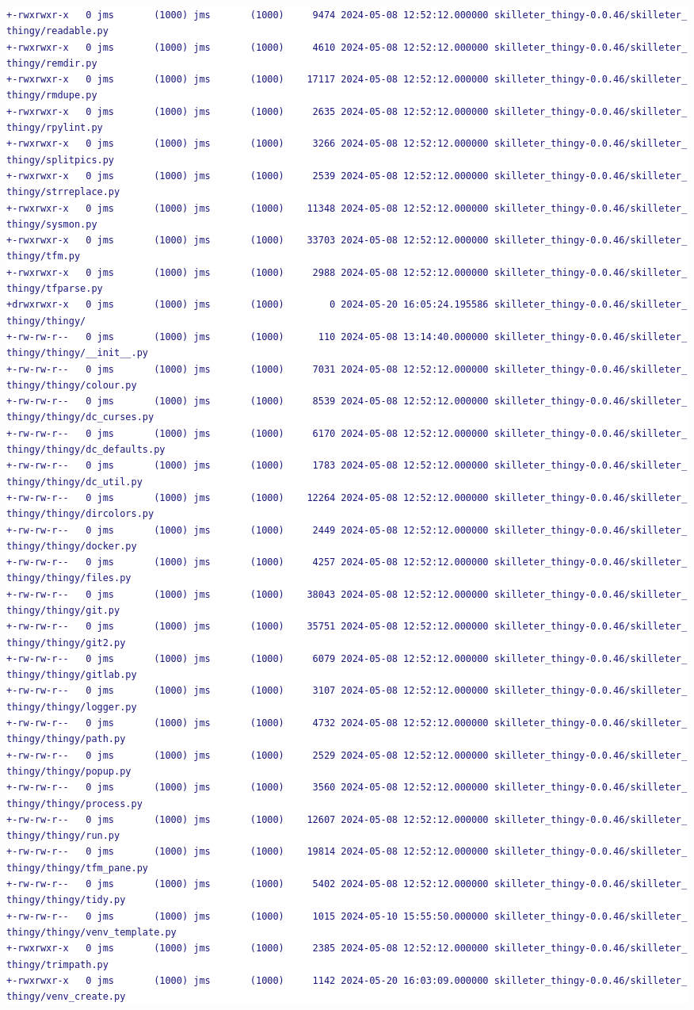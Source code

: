 ```diff
+-rwxrwxr-x   0 jms       (1000) jms       (1000)     9474 2024-05-08 12:52:12.000000 skilleter_thingy-0.0.46/skilleter_thingy/readable.py
+-rwxrwxr-x   0 jms       (1000) jms       (1000)     4610 2024-05-08 12:52:12.000000 skilleter_thingy-0.0.46/skilleter_thingy/remdir.py
+-rwxrwxr-x   0 jms       (1000) jms       (1000)    17117 2024-05-08 12:52:12.000000 skilleter_thingy-0.0.46/skilleter_thingy/rmdupe.py
+-rwxrwxr-x   0 jms       (1000) jms       (1000)     2635 2024-05-08 12:52:12.000000 skilleter_thingy-0.0.46/skilleter_thingy/rpylint.py
+-rwxrwxr-x   0 jms       (1000) jms       (1000)     3266 2024-05-08 12:52:12.000000 skilleter_thingy-0.0.46/skilleter_thingy/splitpics.py
+-rwxrwxr-x   0 jms       (1000) jms       (1000)     2539 2024-05-08 12:52:12.000000 skilleter_thingy-0.0.46/skilleter_thingy/strreplace.py
+-rwxrwxr-x   0 jms       (1000) jms       (1000)    11348 2024-05-08 12:52:12.000000 skilleter_thingy-0.0.46/skilleter_thingy/sysmon.py
+-rwxrwxr-x   0 jms       (1000) jms       (1000)    33703 2024-05-08 12:52:12.000000 skilleter_thingy-0.0.46/skilleter_thingy/tfm.py
+-rwxrwxr-x   0 jms       (1000) jms       (1000)     2988 2024-05-08 12:52:12.000000 skilleter_thingy-0.0.46/skilleter_thingy/tfparse.py
+drwxrwxr-x   0 jms       (1000) jms       (1000)        0 2024-05-20 16:05:24.195586 skilleter_thingy-0.0.46/skilleter_thingy/thingy/
+-rw-rw-r--   0 jms       (1000) jms       (1000)      110 2024-05-08 13:14:40.000000 skilleter_thingy-0.0.46/skilleter_thingy/thingy/__init__.py
+-rw-rw-r--   0 jms       (1000) jms       (1000)     7031 2024-05-08 12:52:12.000000 skilleter_thingy-0.0.46/skilleter_thingy/thingy/colour.py
+-rw-rw-r--   0 jms       (1000) jms       (1000)     8539 2024-05-08 12:52:12.000000 skilleter_thingy-0.0.46/skilleter_thingy/thingy/dc_curses.py
+-rw-rw-r--   0 jms       (1000) jms       (1000)     6170 2024-05-08 12:52:12.000000 skilleter_thingy-0.0.46/skilleter_thingy/thingy/dc_defaults.py
+-rw-rw-r--   0 jms       (1000) jms       (1000)     1783 2024-05-08 12:52:12.000000 skilleter_thingy-0.0.46/skilleter_thingy/thingy/dc_util.py
+-rw-rw-r--   0 jms       (1000) jms       (1000)    12264 2024-05-08 12:52:12.000000 skilleter_thingy-0.0.46/skilleter_thingy/thingy/dircolors.py
+-rw-rw-r--   0 jms       (1000) jms       (1000)     2449 2024-05-08 12:52:12.000000 skilleter_thingy-0.0.46/skilleter_thingy/thingy/docker.py
+-rw-rw-r--   0 jms       (1000) jms       (1000)     4257 2024-05-08 12:52:12.000000 skilleter_thingy-0.0.46/skilleter_thingy/thingy/files.py
+-rw-rw-r--   0 jms       (1000) jms       (1000)    38043 2024-05-08 12:52:12.000000 skilleter_thingy-0.0.46/skilleter_thingy/thingy/git.py
+-rw-rw-r--   0 jms       (1000) jms       (1000)    35751 2024-05-08 12:52:12.000000 skilleter_thingy-0.0.46/skilleter_thingy/thingy/git2.py
+-rw-rw-r--   0 jms       (1000) jms       (1000)     6079 2024-05-08 12:52:12.000000 skilleter_thingy-0.0.46/skilleter_thingy/thingy/gitlab.py
+-rw-rw-r--   0 jms       (1000) jms       (1000)     3107 2024-05-08 12:52:12.000000 skilleter_thingy-0.0.46/skilleter_thingy/thingy/logger.py
+-rw-rw-r--   0 jms       (1000) jms       (1000)     4732 2024-05-08 12:52:12.000000 skilleter_thingy-0.0.46/skilleter_thingy/thingy/path.py
+-rw-rw-r--   0 jms       (1000) jms       (1000)     2529 2024-05-08 12:52:12.000000 skilleter_thingy-0.0.46/skilleter_thingy/thingy/popup.py
+-rw-rw-r--   0 jms       (1000) jms       (1000)     3560 2024-05-08 12:52:12.000000 skilleter_thingy-0.0.46/skilleter_thingy/thingy/process.py
+-rw-rw-r--   0 jms       (1000) jms       (1000)    12607 2024-05-08 12:52:12.000000 skilleter_thingy-0.0.46/skilleter_thingy/thingy/run.py
+-rw-rw-r--   0 jms       (1000) jms       (1000)    19814 2024-05-08 12:52:12.000000 skilleter_thingy-0.0.46/skilleter_thingy/thingy/tfm_pane.py
+-rw-rw-r--   0 jms       (1000) jms       (1000)     5402 2024-05-08 12:52:12.000000 skilleter_thingy-0.0.46/skilleter_thingy/thingy/tidy.py
+-rw-rw-r--   0 jms       (1000) jms       (1000)     1015 2024-05-10 15:55:50.000000 skilleter_thingy-0.0.46/skilleter_thingy/thingy/venv_template.py
+-rwxrwxr-x   0 jms       (1000) jms       (1000)     2385 2024-05-08 12:52:12.000000 skilleter_thingy-0.0.46/skilleter_thingy/trimpath.py
+-rwxrwxr-x   0 jms       (1000) jms       (1000)     1142 2024-05-20 16:03:09.000000 skilleter_thingy-0.0.46/skilleter_thingy/venv_create.py
```